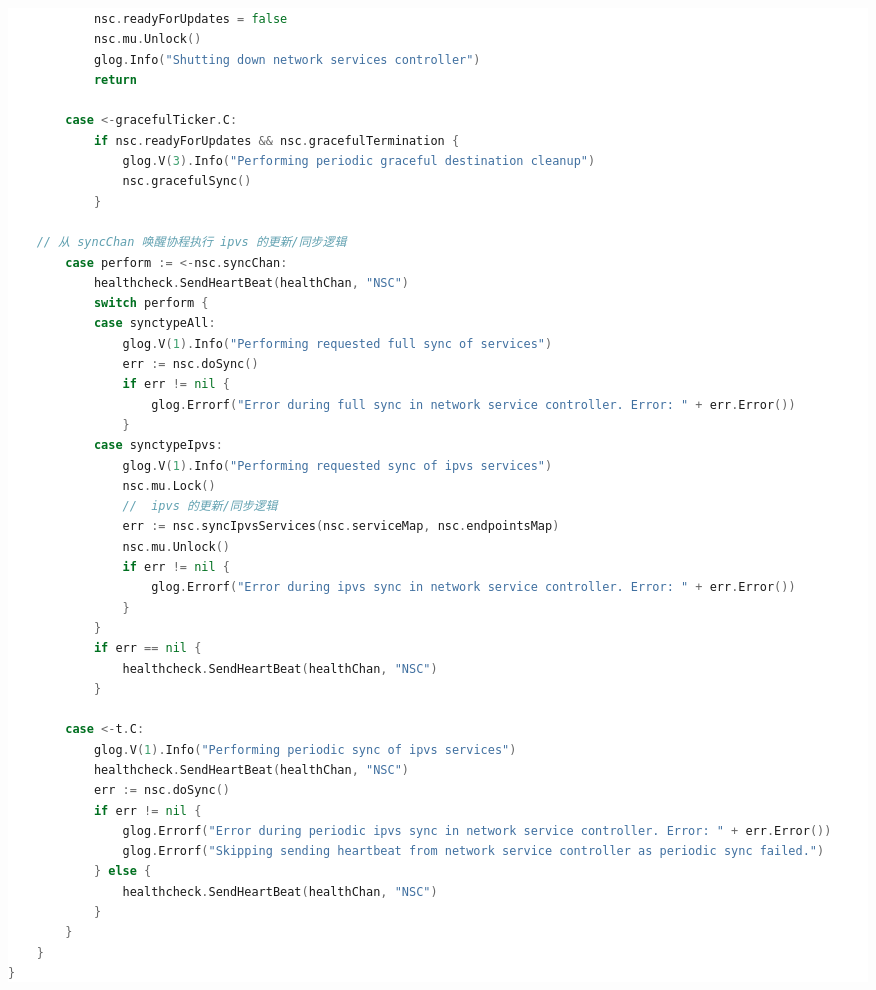 ```go
			nsc.readyForUpdates = false
			nsc.mu.Unlock()
			glog.Info("Shutting down network services controller")
			return

		case <-gracefulTicker.C:
			if nsc.readyForUpdates && nsc.gracefulTermination {
				glog.V(3).Info("Performing periodic graceful destination cleanup")
				nsc.gracefulSync()
			}

    // 从 syncChan 唤醒协程执行 ipvs 的更新/同步逻辑 
		case perform := <-nsc.syncChan:
			healthcheck.SendHeartBeat(healthChan, "NSC")
			switch perform {
			case synctypeAll:
				glog.V(1).Info("Performing requested full sync of services")
				err := nsc.doSync()
				if err != nil {
					glog.Errorf("Error during full sync in network service controller. Error: " + err.Error())
				}
			case synctypeIpvs:
				glog.V(1).Info("Performing requested sync of ipvs services")
				nsc.mu.Lock()
                //  ipvs 的更新/同步逻辑
				err := nsc.syncIpvsServices(nsc.serviceMap, nsc.endpointsMap)
				nsc.mu.Unlock()
				if err != nil {
					glog.Errorf("Error during ipvs sync in network service controller. Error: " + err.Error())
				}
			}
			if err == nil {
				healthcheck.SendHeartBeat(healthChan, "NSC")
			}

		case <-t.C:
			glog.V(1).Info("Performing periodic sync of ipvs services")
			healthcheck.SendHeartBeat(healthChan, "NSC")
			err := nsc.doSync()
			if err != nil {
				glog.Errorf("Error during periodic ipvs sync in network service controller. Error: " + err.Error())
				glog.Errorf("Skipping sending heartbeat from network service controller as periodic sync failed.")
			} else {
				healthcheck.SendHeartBeat(healthChan, "NSC")
			}
		}
	}
}
```
